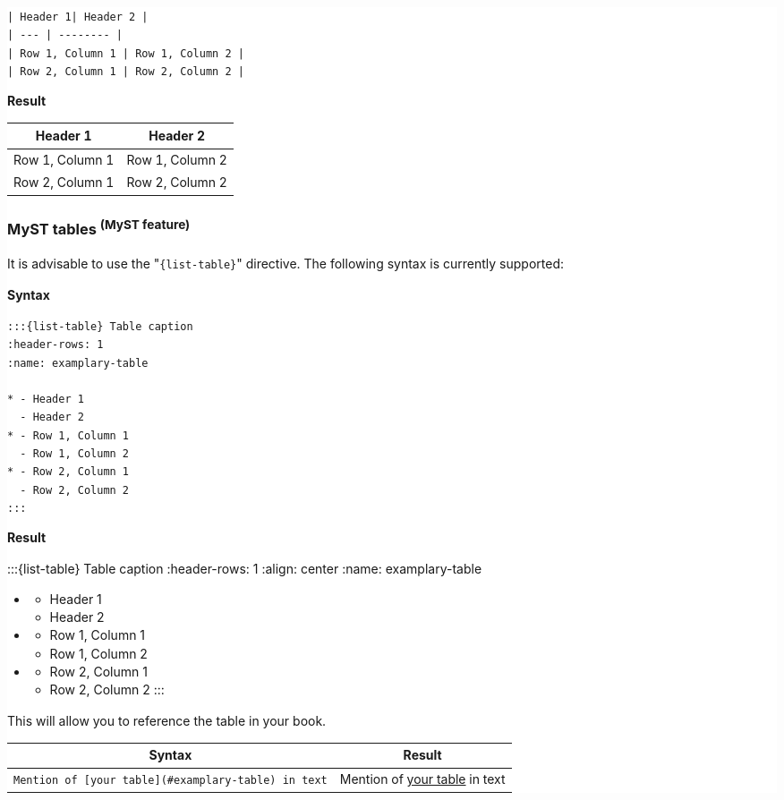 ```
| Header 1| Header 2 |
| --- | -------- |
| Row 1, Column 1 | Row 1, Column 2 |
| Row 2, Column 1 | Row 2, Column 2 |
```

**Result**

| Header 1| Header 2 |
| --- | -------- |
| Row 1, Column 1 | Row 1, Column 2 |
| Row 2, Column 1 | Row 2, Column 2 |

### MyST tables <sup>(MyST feature)</sup>

It is advisable to use the "`{list-table}`" directive. The following syntax is currently supported:

**Syntax**

```
:::{list-table} Table caption
:header-rows: 1
:name: examplary-table

* - Header 1
  - Header 2
* - Row 1, Column 1
  - Row 1, Column 2
* - Row 2, Column 1
  - Row 2, Column 2
:::
```

**Result**

:::{list-table} Table caption
:header-rows: 1
:align: center
:name: examplary-table

* - Header 1
  - Header 2
* - Row 1, Column 1
  - Row 1, Column 2
* - Row 2, Column 1
  - Row 2, Column 2
:::

This will allow you to reference the table in your book. 

| Syntax | Result |
| --- | --- |
| `Mention of [your table](#examplary-table) in text` | Mention of [your table](#examplary-table) in text |
